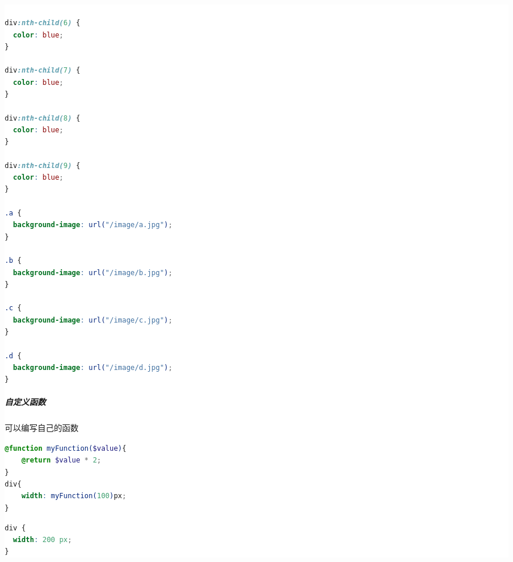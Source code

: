 ```css

div:nth-child(6) {
  color: blue;
}

div:nth-child(7) {
  color: blue;
}

div:nth-child(8) {
  color: blue;
}

div:nth-child(9) {
  color: blue;
}

.a {
  background-image: url("/image/a.jpg");
}

.b {
  background-image: url("/image/b.jpg");
}

.c {
  background-image: url("/image/c.jpg");
}

.d {
  background-image: url("/image/d.jpg");
}
```

##### 自定义函数

可以编写自己的函数

```scss
@function myFunction($value){
    @return $value * 2;
}
div{
    width: myFunction(100)px;
}
```

```css
div {
  width: 200 px;
}
```

